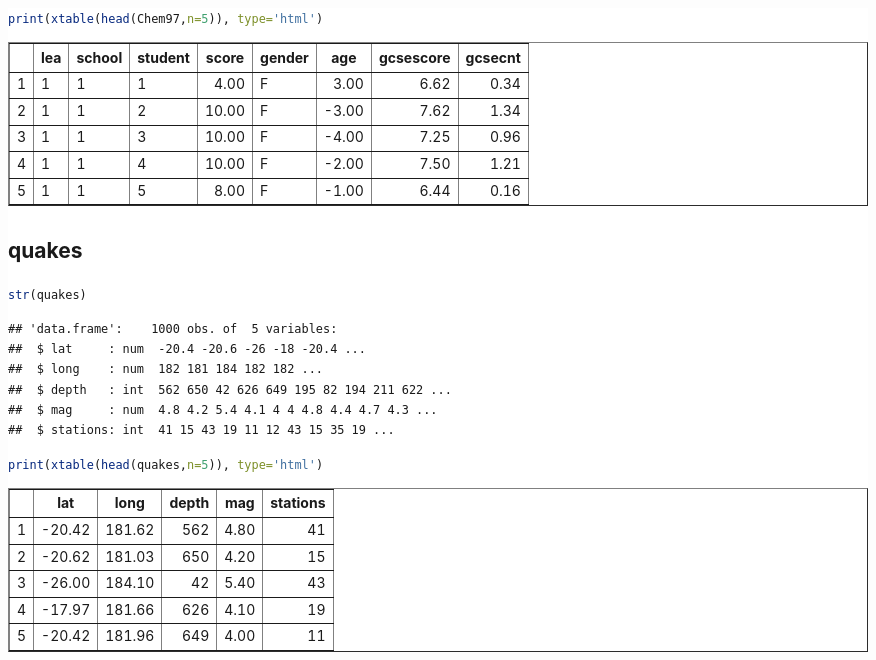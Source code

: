 ```r
print(xtable(head(Chem97,n=5)), type='html')
```



<table border=1>
<tr> <th>  </th> <th> lea </th> <th> school </th> <th> student </th> <th> score </th> <th> gender </th> <th> age </th> <th> gcsescore </th> <th> gcsecnt </th>  </tr>
  <tr> <td align="right"> 1 </td> <td> 1 </td> <td> 1 </td> <td> 1 </td> <td align="right"> 4.00 </td> <td> F </td> <td align="right"> 3.00 </td> <td align="right"> 6.62 </td> <td align="right"> 0.34 </td> </tr>
  <tr> <td align="right"> 2 </td> <td> 1 </td> <td> 1 </td> <td> 2 </td> <td align="right"> 10.00 </td> <td> F </td> <td align="right"> -3.00 </td> <td align="right"> 7.62 </td> <td align="right"> 1.34 </td> </tr>
  <tr> <td align="right"> 3 </td> <td> 1 </td> <td> 1 </td> <td> 3 </td> <td align="right"> 10.00 </td> <td> F </td> <td align="right"> -4.00 </td> <td align="right"> 7.25 </td> <td align="right"> 0.96 </td> </tr>
  <tr> <td align="right"> 4 </td> <td> 1 </td> <td> 1 </td> <td> 4 </td> <td align="right"> 10.00 </td> <td> F </td> <td align="right"> -2.00 </td> <td align="right"> 7.50 </td> <td align="right"> 1.21 </td> </tr>
  <tr> <td align="right"> 5 </td> <td> 1 </td> <td> 1 </td> <td> 5 </td> <td align="right"> 8.00 </td> <td> F </td> <td align="right"> -1.00 </td> <td align="right"> 6.44 </td> <td align="right"> 0.16 </td> </tr>
   </table>

## quakes


```r
str(quakes)
```

```
## 'data.frame':	1000 obs. of  5 variables:
##  $ lat     : num  -20.4 -20.6 -26 -18 -20.4 ...
##  $ long    : num  182 181 184 182 182 ...
##  $ depth   : int  562 650 42 626 649 195 82 194 211 622 ...
##  $ mag     : num  4.8 4.2 5.4 4.1 4 4 4.8 4.4 4.7 4.3 ...
##  $ stations: int  41 15 43 19 11 12 43 15 35 19 ...
```

```r
print(xtable(head(quakes,n=5)), type='html')
```



<table border=1>
<tr> <th>  </th> <th> lat </th> <th> long </th> <th> depth </th> <th> mag </th> <th> stations </th>  </tr>
  <tr> <td align="right"> 1 </td> <td align="right"> -20.42 </td> <td align="right"> 181.62 </td> <td align="right"> 562 </td> <td align="right"> 4.80 </td> <td align="right">  41 </td> </tr>
  <tr> <td align="right"> 2 </td> <td align="right"> -20.62 </td> <td align="right"> 181.03 </td> <td align="right"> 650 </td> <td align="right"> 4.20 </td> <td align="right">  15 </td> </tr>
  <tr> <td align="right"> 3 </td> <td align="right"> -26.00 </td> <td align="right"> 184.10 </td> <td align="right">  42 </td> <td align="right"> 5.40 </td> <td align="right">  43 </td> </tr>
  <tr> <td align="right"> 4 </td> <td align="right"> -17.97 </td> <td align="right"> 181.66 </td> <td align="right"> 626 </td> <td align="right"> 4.10 </td> <td align="right">  19 </td> </tr>
  <tr> <td align="right"> 5 </td> <td align="right"> -20.42 </td> <td align="right"> 181.96 </td> <td align="right"> 649 </td> <td align="right"> 4.00 </td> <td align="right">  11 </td> </tr>
   </table>
